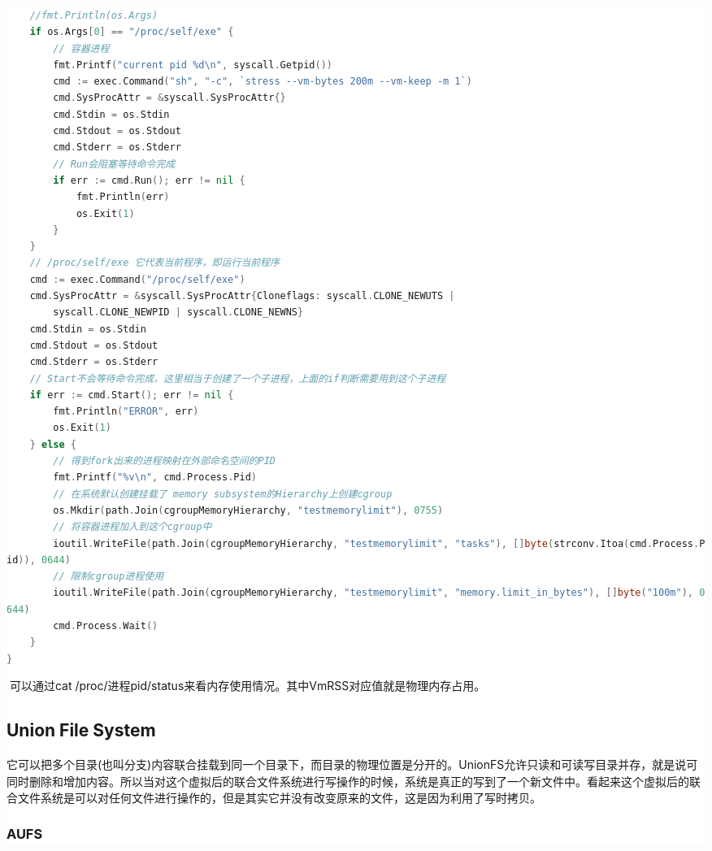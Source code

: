 ```go
	//fmt.Println(os.Args)
	if os.Args[0] == "/proc/self/exe" {
		// 容器进程
		fmt.Printf("current pid %d\n", syscall.Getpid())
		cmd := exec.Command("sh", "-c", `stress --vm-bytes 200m --vm-keep -m 1`)
		cmd.SysProcAttr = &syscall.SysProcAttr{}
		cmd.Stdin = os.Stdin
		cmd.Stdout = os.Stdout
		cmd.Stderr = os.Stderr
		// Run会阻塞等待命令完成
		if err := cmd.Run(); err != nil {
			fmt.Println(err)
			os.Exit(1)
		}
	}
	// /proc/self/exe 它代表当前程序，即运行当前程序
	cmd := exec.Command("/proc/self/exe")
	cmd.SysProcAttr = &syscall.SysProcAttr{Cloneflags: syscall.CLONE_NEWUTS |
		syscall.CLONE_NEWPID | syscall.CLONE_NEWNS}
	cmd.Stdin = os.Stdin
	cmd.Stdout = os.Stdout
	cmd.Stderr = os.Stderr
	// Start不会等待命令完成，这里相当于创建了一个子进程，上面的if判断需要用到这个子进程
	if err := cmd.Start(); err != nil {
		fmt.Println("ERROR", err)
		os.Exit(1)
	} else {
		// 得到fork出来的进程映射在外部命名空间的PID
		fmt.Printf("%v\n", cmd.Process.Pid)
		// 在系统默认创建挂载了 memory subsystem的Hierarchy上创建cgroup
		os.Mkdir(path.Join(cgroupMemoryHierarchy, "testmemorylimit"), 0755)
		// 将容器进程加入到这个cgroup中
		ioutil.WriteFile(path.Join(cgroupMemoryHierarchy, "testmemorylimit", "tasks"), []byte(strconv.Itoa(cmd.Process.Pid)), 0644)
		// 限制cgroup进程使用
		ioutil.WriteFile(path.Join(cgroupMemoryHierarchy, "testmemorylimit", "memory.limit_in_bytes"), []byte("100m"), 0644)
		cmd.Process.Wait()
	}
}
```

​		可以通过cat /proc/进程pid/status来看内存使用情况。其中VmRSS对应值就是物理内存占用。

## Union File System

​		它可以把多个目录(也叫分支)内容联合挂载到同一个目录下，而目录的物理位置是分开的。UnionFS允许只读和可读写目录并存，就是说可同时删除和增加内容。所以当对这个虚拟后的联合文件系统进行写操作的时候，系统是真正的写到了一个新文件中。看起来这个虚拟后的联合文件系统是可以对任何文件进行操作的，但是其实它并没有改变原来的文件，这是因为利用了写时拷贝。

### AUFS
